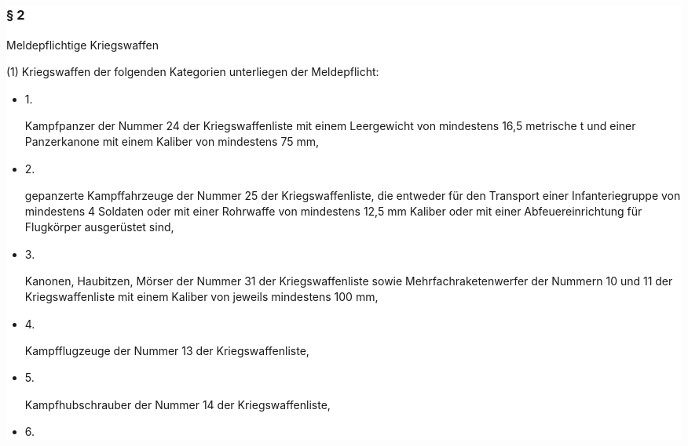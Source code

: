 <span id="BJNR009200995BJNE000300307.html"></span>

### § 2  
Meldepflichtige Kriegswaffen

<div>

<div class="jnhtml">

<div>

<div class="jurAbsatz">

(1) Kriegswaffen der folgenden Kategorien unterliegen der Meldepflicht:

  - 1\.
    
    <div style="">
    
    Kampfpanzer der Nummer 24 der Kriegswaffenliste mit einem
    Leergewicht von mindestens 16,5 metrische t und einer Panzerkanone
    mit einem Kaliber von mindestens 75 mm,
    
    </div>

  - 2\.
    
    <div style="">
    
    gepanzerte Kampffahrzeuge der Nummer 25 der Kriegswaffenliste, die
    entweder für den Transport einer Infanteriegruppe von mindestens 4
    Soldaten oder mit einer Rohrwaffe von mindestens 12,5 mm Kaliber
    oder mit einer Abfeuereinrichtung für Flugkörper ausgerüstet sind,
    
    </div>

  - 3\.
    
    <div style="">
    
    Kanonen, Haubitzen, Mörser der Nummer 31 der Kriegswaffenliste sowie
    Mehrfachraketenwerfer der Nummern 10 und 11 der Kriegswaffenliste
    mit einem Kaliber von jeweils mindestens 100 mm,
    
    </div>

  - 4\.
    
    <div style="">
    
    Kampfflugzeuge der Nummer 13 der Kriegswaffenliste,
    
    </div>

  - 5\.
    
    <div style="">
    
    Kampfhubschrauber der Nummer 14 der Kriegswaffenliste,
    
    </div>

  - 6\.
    